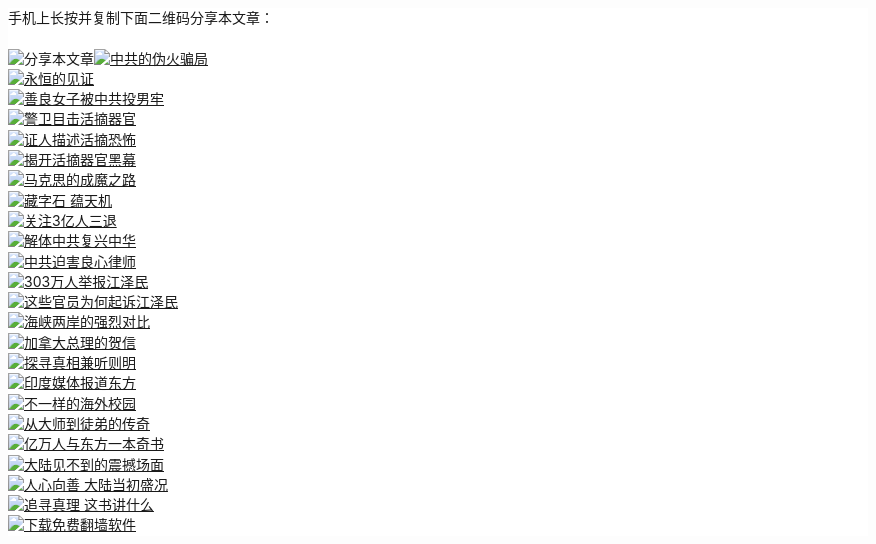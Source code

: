 ####
手机上长按并复制下面二维码分享本文章：<br><br><img src="http://d1p1.ip.zn2.us/v.php?action=qrcode&url=https://github.com/mprjd2205/djy/blob/master/gb/17/4/28/n9086837.md%231" title="分享本文章"></td><td VALIGN=TOP><a href="https://github.com/mprjd2205/djy/blob/master/gb/16/1/21/n4622075.md?dfh#1" target="_blank"><img src="https://gitlab.com/szzdlab/djy/raw/master/gb/300/wei-f1.jpg" title="中共的伪火骗局"  alt="中共的伪火骗局"></a><br><a href="https://github.com/mprjd2205/www/blob/master/README.md?dfh#9" target="_blank"><img src="https://gitlab.com/szzdlab/djy/raw/master/gb/300/yong-h.jpg" title="永恒的见证"  alt="永恒的见证"></a><br><a href="https://github.com/mprjd2205/djy/blob/master/gb/13/9/29/n3974789.md?dfh#1" target="_blank"><img src="https://gitlab.com/szzdlab/djy/raw/master/gb/300/shang-lnz.jpg" title="善良女子被中共投男牢"  alt="善良女子被中共投男牢"></a><br><a href="https://github.com/mprjd2205/djy/blob/master/gb/16/3/16/n4663449.md?dfh#1" target="_blank"><img src="https://gitlab.com/szzdlab/djy/raw/master/gb/300/huo-z3.jpg" title="警卫目击活摘器官"  alt="警卫目击活摘器官"></a><br><a href="https://github.com/mprjd2205/djy/blob/master/gb/16/8/7/n8177641.md?dfh#1" target="_blank"><img src="https://gitlab.com/szzdlab/djy/raw/master/gb/300/huo-z4.jpg" title="证人描述活摘恐怖"  alt="证人描述活摘恐怖"></a><br><a href="https://github.com/mprjd2205/djy/blob/master/gb/10/4/19/n2881569.md?dfh#1" target="_blank"><img src="https://gitlab.com/szzdlab/djy/raw/master/gb/300/huo-z1.jpg" title="揭开活摘器官黑幕"  alt="揭开活摘器官黑幕"></a><br><a href="https://github.com/mprjd2205/djy/blob/master/gb/10/11/7/n3077476.md?dfh#1" target="_blank"><img src="https://gitlab.com/szzdlab/djy/raw/master/gb/300/ma-ks.jpg" title="马克思的成魔之路"  alt="马克思的成魔之路"></a><br><a href="https://github.com/mprjd2205/djy/blob/master/gb/14/6/9/n4173977.md?dfh#1" target="_blank"><img src="https://gitlab.com/szzdlab/djy/raw/master/gb/300/chang-zs.jpg" title="藏字石 蕴天机"  alt="藏字石 蕴天机"></a><br><a href="https://github.com/mprjd2205/djy/blob/master/gb/18/5/10/n10381511.md?dfh#1" target="_blank"><img src="https://gitlab.com/szzdlab/djy/raw/master/gb/300/st1.jpg" title="关注3亿人三退"  alt="关注3亿人三退"></a><br><a href="https://github.com/mprjd2205/djy/blob/master/gb/18/3/21/n10237682.md?dfh#1" target="_blank"><img src="https://gitlab.com/szzdlab/djy/raw/master/gb/300/jie-t.jpg" title="解体中共复兴中华"  alt="解体中共复兴中华"></a><br><a href="https://github.com/mprjd2205/djy/blob/master/gb/9/2/9/n2422991.md?dfh#1" target="_blank"><img src="https://gitlab.com/szzdlab/djy/raw/master/gb/300/gao-zs.jpg" title="中共迫害良心律师"  alt="中共迫害良心律师"></a><br><a href="https://github.com/mprjd2205/djy/blob/master/gb/18/12/9/n10900044.md?dfh#1" target="_blank"><img src="https://gitlab.com/szzdlab/djy/raw/master/gb/300/sj1.jpg" title="303万人举报江泽民"  alt="303万人举报江泽民"></a><br><a href="https://github.com/mprjd2205/djy/blob/master/gb/18/8/28/n10672014.md?dfh#1" target="_blank"><img src="https://gitlab.com/szzdlab/djy/raw/master/gb/300/sj2.jpg" title="这些官员为何起诉江泽民"  alt="这些官员为何起诉江泽民"></a><br><a href="https://github.com/mprjd2205/djy/blob/master/gb/8/12/18/n2367165.md?dfh#1" target="_blank"><img src="https://gitlab.com/szzdlab/djy/raw/master/gb/300/liangan.jpg" title="海峡两岸的强烈对比"  alt="海峡两岸的强烈对比"></a><br><a href="https://github.com/mprjd2205/djy/blob/master/gb/15/5/5/n4427238.md?dfh#1" target="_blank"><img src="https://gitlab.com/szzdlab/djy/raw/master/gb/300/jia-ndzl.jpg" title="加拿大总理的贺信"  alt="加拿大总理的贺信"></a><br><a href="https://github.com/mprjd2205/djy/blob/master/gb/11/6/17/n3289382.md?dfh#1" target="_blank"><img src="https://gitlab.com/szzdlab/djy/raw/master/gb/300/xiao-wd.jpg" title="探寻真相兼听则明"  alt="探寻真相兼听则明"></a><br>
<a href="https://github.com/mprjd2205/djy/blob/master/gb/18/10/27/n10812623.md?dfh#1" target="_blank"><img src="https://gitlab.com/szzdlab/djy/raw/master/gb/300/yindu.jpg" title="印度媒体报道东方"  alt="印度媒体报道东方"></a><br><a href="https://github.com/mprjd2205/djy/blob/master/gb/18/6/9/n10469652.md?dfh#1" target="_blank"><img src="https://gitlab.com/szzdlab/djy/raw/master/gb/300/xie-j.jpg" title="不一样的海外校园"  alt="不一样的海外校园"></a><br><a href="https://github.com/mprjd2205/djy/blob/master/gb/7/4/5/n1669415.md?dfh#1" target="_blank"><img src="https://gitlab.com/szzdlab/djy/raw/master/gb/300/li-up.jpg" title="从大师到徒弟的传奇"  alt="从大师到徒弟的传奇"></a><br><a href="https://github.com/mprjd2205/djy/blob/master/gb/17/5/26/n9191512.md?dfh#1" target="_blank"><img src="https://gitlab.com/szzdlab/djy/raw/master/gb/300/zfl2.jpg" title="亿万人与东方一本奇书"  alt="亿万人与东方一本奇书"></a><br><a href="https://github.com/mprjd2205/djy/blob/master/gb/13/11/27/n4020290.md?dfh#1" target="_blank"><img src="https://gitlab.com/szzdlab/djy/raw/master/gb/300/zhen-h.jpg" title="大陆见不到的震撼场面"  alt="大陆见不到的震撼场面"></a><br><a href="https://github.com/mprjd2205/djy/blob/master/gb/15/7/17/n4482910.md?dfh#1" target="_blank"><img src="https://gitlab.com/szzdlab/djy/raw/master/gb/300/dalu-sk.jpg" title="人心向善 大陆当初盛况"  alt="人心向善 大陆当初盛况"></a><br><a href="https://github.com/mprjd2205/djy/blob/master/gb/9/10/15/n2689419.md?dfh#1" target="_blank"><img src="https://gitlab.com/szzdlab/djy/raw/master/gb/300/zfl1.jpg" title="追寻真理 这书讲什么"  alt="追寻真理 这书讲什么"></a><br><a href="https://github.com/mprjd2205/www/blob/master/README.md?dfh#1" target="_blank"><img src="https://gitlab.com/szzdlab/djy/raw/master/gb/300/fq1.jpg" title="下载免费翻墙软件"  alt="下载免费翻墙软件"></a><br></td></tr></table>
